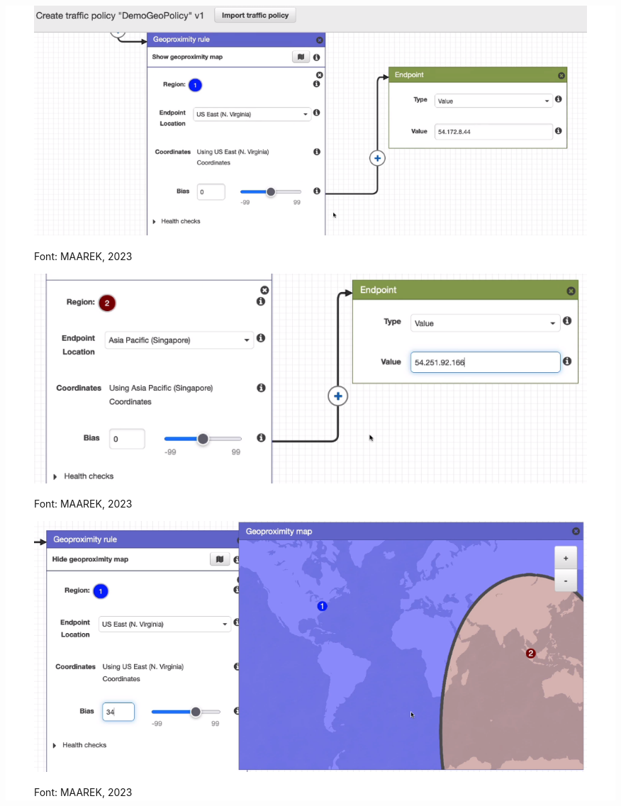 <figure><img src="../../.gitbook/assets/image (62).png" alt=""><figcaption><p>Font: MAAREK, 2023</p></figcaption></figure>

<figure><img src="../../.gitbook/assets/image (63).png" alt=""><figcaption><p>Font: MAAREK, 2023</p></figcaption></figure>

<figure><img src="../../.gitbook/assets/image (64).png" alt=""><figcaption><p>Font: MAAREK, 2023</p></figcaption></figure>
